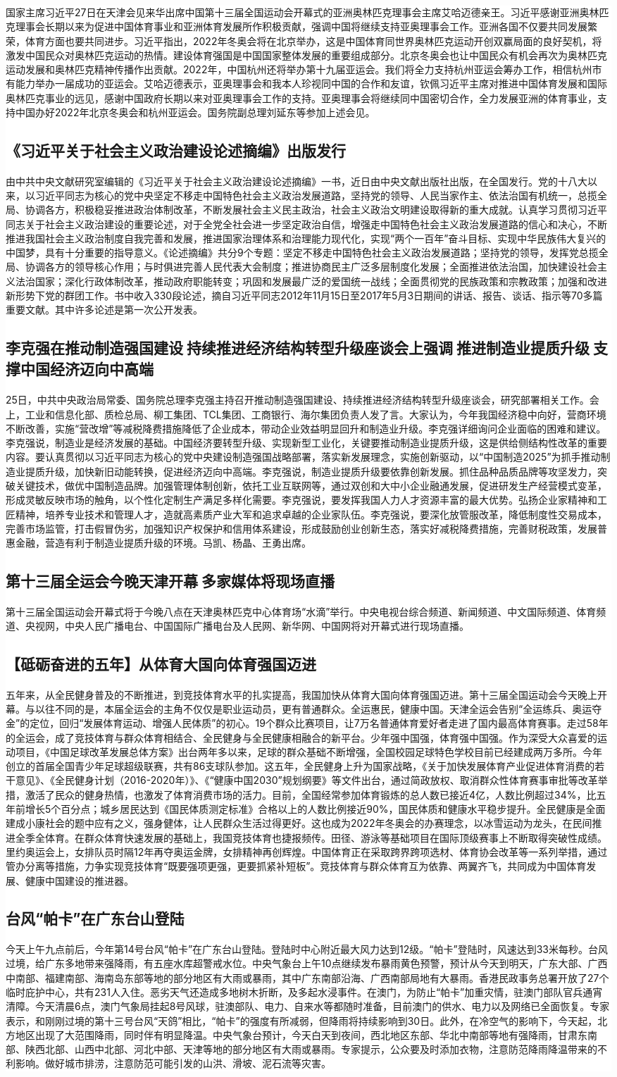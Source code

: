 国家主席习近平27日在天津会见来华出席中国第十三届全国运动会开幕式的亚洲奥林匹克理事会主席艾哈迈德亲王。习近平感谢亚洲奥林匹克理事会长期以来为促进中国体育事业和亚洲体育发展所作积极贡献，强调中国将继续支持亚奥理事会工作。亚洲各国不仅要共同发展繁荣，体育方面也要共同进步。习近平指出，2022年冬奥会将在北京举办，这是中国体育同世界奥林匹克运动开创双赢局面的良好契机，将激发中国民众对奥林匹克运动的热情。建设体育强国是中国国家整体发展的重要组成部分。北京冬奥会也让中国民众有机会再次为奥林匹克运动发展和奥林匹克精神传播作出贡献。2022年，中国杭州还将举办第十九届亚运会。我们将全力支持杭州亚运会筹办工作，相信杭州市有能力举办一届成功的亚运会。艾哈迈德表示，亚奥理事会和我本人珍视同中国的合作和友谊，钦佩习近平主席对推进中国体育发展和国际奥林匹克事业的远见，感谢中国政府长期以来对亚奥理事会工作的支持。亚奥理事会将继续同中国密切合作，全力发展亚洲的体育事业，支持中国办好2022年北京冬奥会和杭州亚运会。国务院副总理刘延东等参加上述会见。


## 《习近平关于社会主义政治建设论述摘编》出版发行


由中共中央文献研究室编辑的《习近平关于社会主义政治建设论述摘编》一书，近日由中央文献出版社出版，在全国发行。党的十八大以来，以习近平同志为核心的党中央坚定不移走中国特色社会主义政治发展道路，坚持党的领导、人民当家作主、依法治国有机统一，总揽全局、协调各方，积极稳妥推进政治体制改革，不断发展社会主义民主政治，社会主义政治文明建设取得新的重大成就。认真学习贯彻习近平同志关于社会主义政治建设的重要论述，对于全党全社会进一步坚定政治自信，增强走中国特色社会主义政治发展道路的信心和决心，不断推进我国社会主义政治制度自我完善和发展，推进国家治理体系和治理能力现代化，实现“两个一百年”奋斗目标、实现中华民族伟大复兴的中国梦，具有十分重要的指导意义。《论述摘编》共分9个专题：坚定不移走中国特色社会主义政治发展道路；坚持党的领导，发挥党总揽全局、协调各方的领导核心作用；与时俱进完善人民代表大会制度；推进协商民主广泛多层制度化发展；全面推进依法治国，加快建设社会主义法治国家；深化行政体制改革，推动政府职能转变；巩固和发展最广泛的爱国统一战线；全面贯彻党的民族政策和宗教政策；加强和改进新形势下党的群团工作。书中收入330段论述，摘自习近平同志2012年11月15日至2017年5月3日期间的讲话、报告、谈话、指示等70多篇重要文献。其中许多论述是第一次公开发表。


## 李克强在推动制造强国建设 持续推进经济结构转型升级座谈会上强调 推进制造业提质升级 支撑中国经济迈向中高端


25日，中共中央政治局常委、国务院总理李克强主持召开推动制造强国建设、持续推进经济结构转型升级座谈会，研究部署相关工作。会上，工业和信息化部、质检总局、柳工集团、TCL集团、工商银行、海尔集团负责人发了言。大家认为，今年我国经济稳中向好，营商环境不断改善，实施“营改增”等减税降费措施降低了企业成本，带动企业效益明显回升和制造业升级。李克强详细询问企业面临的困难和建议。李克强说，制造业是经济发展的基础。中国经济要转型升级、实现新型工业化，关键要推动制造业提质升级，这是供给侧结构性改革的重要内容。要认真贯彻以习近平同志为核心的党中央建设制造强国战略部署，落实新发展理念，实施创新驱动，以“中国制造2025”为抓手推动制造业提质升级，加快新旧动能转换，促进经济迈向中高端。李克强说，制造业提质升级要依靠创新发展。抓住品种品质品牌等攻坚发力，突破关键技术，做优中国制造品牌。加强管理体制创新，依托工业互联网等，通过双创和大中小企业融通发展，促进研发生产经营模式变革，形成灵敏反映市场的触角，以个性化定制生产满足多样化需要。李克强说，要发挥我国人力人才资源丰富的最大优势。弘扬企业家精神和工匠精神，培养专业技术和管理人才，造就高素质产业大军和追求卓越的企业家队伍。李克强说，要深化放管服改革，降低制度性交易成本，完善市场监管，打击假冒伪劣，加强知识产权保护和信用体系建设，形成鼓励创业创新生态，落实好减税降费措施，完善财税政策，发展普惠金融，营造有利于制造业提质升级的环境。马凯、杨晶、王勇出席。


## 第十三届全运会今晚天津开幕 多家媒体将现场直播


第十三届全国运动会开幕式将于今晚八点在天津奥林匹克中心体育场“水滴”举行。中央电视台综合频道、新闻频道、中文国际频道、体育频道、央视网，中央人民广播电台、中国国际广播电台及人民网、新华网、中国网将对开幕式进行现场直播。


## 【砥砺奋进的五年】从体育大国向体育强国迈进


五年来，从全民健身普及的不断推进，到竞技体育水平的扎实提高，我国加快从体育大国向体育强国迈进。第十三届全国运动会今天晚上开幕。与以往不同的是，本届全运会的主角不仅仅是职业运动员，更有普通群众。全运惠民，健康中国。天津全运会告别“全运练兵、奥运夺金”的定位，回归“发展体育运动、增强人民体质”的初心。19个群众比赛项目，让7万名普通体育爱好者走进了国内最高体育赛事。走过58年的全运会，成了竞技体育与群众体育相结合、全民健身与全民健康相融合的新平台。少年强中国强，体育强中国强。作为深受大众喜爱的运动项目，《中国足球改革发展总体方案》出台两年多以来，足球的群众基础不断增强，全国校园足球特色学校目前已经建成两万多所。今年创立的首届全国青少年足球超级联赛，共有86支球队参加。这五年，全民健身上升为国家战略，《关于加快发展体育产业促进体育消费的若干意见》、《全民健身计划（2016-2020年）》、《“健康中国2030”规划纲要》等文件出台，通过简政放权、取消群众性体育赛事审批等改革举措，激活了民众的健身热情，也激发了体育消费市场的活力。目前，全国经常参加体育锻炼的总人数已接近4亿，人数比例超过34%，比五年前增长5个百分点；城乡居民达到《国民体质测定标准》合格以上的人数比例接近90%，国民体质和健康水平稳步提升。全民健康是全面建成小康社会的题中应有之义，强身健体，让人民群众生活过得更好。这也成为2022年冬奥会的办赛理念，以冰雪运动为龙头，在民间推进全季全体育。在群众体育快速发展的基础上，我国竞技体育也捷报频传。田径、游泳等基础项目在国际顶级赛事上不断取得突破性成绩。里约奥运会上，女排队员时隔12年再夺奥运金牌，女排精神再创辉煌。中国体育正在采取跨界跨项选材、体育协会改革等一系列举措，通过管办分离等措施，力争实现竞技体育“既要强项更强，更要抓紧补短板”。竞技体育与群众体育互为依靠、两翼齐飞，共同成为中国体育发展、健康中国建设的推进器。


## 台风“帕卡”在广东台山登陆


今天上午九点前后，今年第14号台风“帕卡”在广东台山登陆。登陆时中心附近最大风力达到12级。“帕卡”登陆时，风速达到33米每秒。台风过境，给广东多地带来强降雨，有五座水库超警戒水位。中央气象台上午10点继续发布暴雨黄色预警，预计从今天到明天，广东大部、广西中南部、福建南部、海南岛东部等地的部分地区有大雨或暴雨，其中广东南部沿海、广西南部局地有大暴雨。香港民政事务总署开放了27个临时庇护中心，共有231人入住。恶劣天气还造成多地树木折断，及多起水浸事件。在澳门，为防止“帕卡”加重灾情，驻澳门部队官兵通宵清障。今天清晨6点，澳门气象局挂起8号风球，驻澳部队、电力、自来水等都随时准备，目前澳门的供水、电力以及网络已全面恢复。专家表示，和刚刚过境的第十三号台风“天鸽”相比，“帕卡”的强度有所减弱，但降雨将持续影响到30日。此外，在冷空气的影响下，今天起，北方地区出现了大范围降雨，同时伴有明显降温。中央气象台预计，今天白天到夜间，西北地区东部、华北中南部等地有强降雨，甘肃东南部、陕西北部、山西中北部、河北中部、天津等地的部分地区有大雨或暴雨。专家提示，公众要及时添加衣物，注意防范降雨降温带来的不利影响。做好城市排涝，注意防范可能引发的山洪、滑坡、泥石流等灾害。
